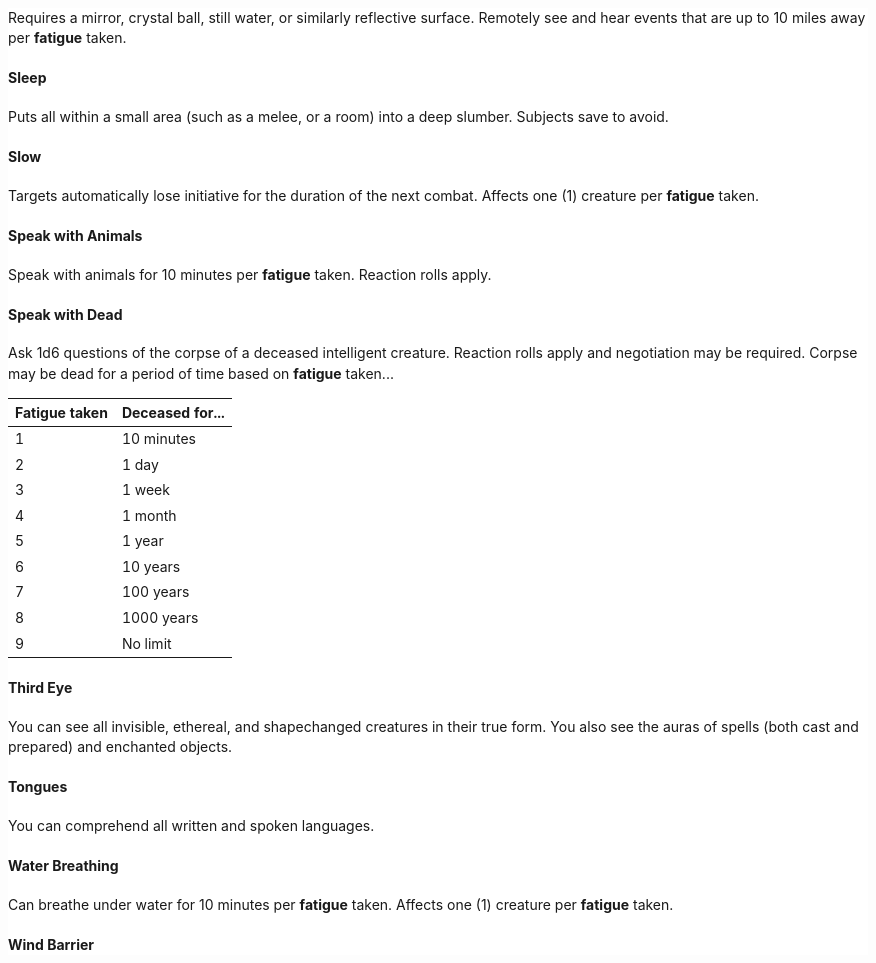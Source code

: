 Requires a mirror, crystal ball, still water, or similarly reflective surface. Remotely see and hear events that are up to 10 miles away per **fatigue** taken.

#### Sleep

Puts all within a small area (such as a melee, or a room) into a deep slumber. Subjects save to avoid.

#### Slow

Targets automatically lose initiative for the duration of the next combat. Affects one (1) creature per **fatigue** taken.

#### Speak with Animals

Speak with animals for 10 minutes per **fatigue** taken. Reaction rolls apply.

#### Speak with Dead

Ask 1d6 questions of the corpse of a deceased intelligent creature. Reaction rolls apply and negotiation may be required. Corpse may be dead for a period of time based on **fatigue** taken...

| **Fatigue** taken | Deceased for... |
|-------------------|-----------------|
| 1                 | 10 minutes      |
| 2                 | 1 day           |
| 3                 | 1 week          |
| 4                 | 1 month         |
| 5                 | 1 year          |
| 6                 | 10 years        |
| 7                 | 100 years       |
| 8                 | 1000 years      |
| 9                 | No limit        |

#### Third Eye

You can see all invisible, ethereal, and shapechanged creatures in their true form. You also see the auras of spells (both cast and prepared) and enchanted objects.

#### Tongues

You can comprehend all written and spoken languages.

#### Water Breathing

Can breathe under water for 10 minutes per **fatigue** taken. Affects one (1) creature per **fatigue** taken.

#### Wind Barrier

